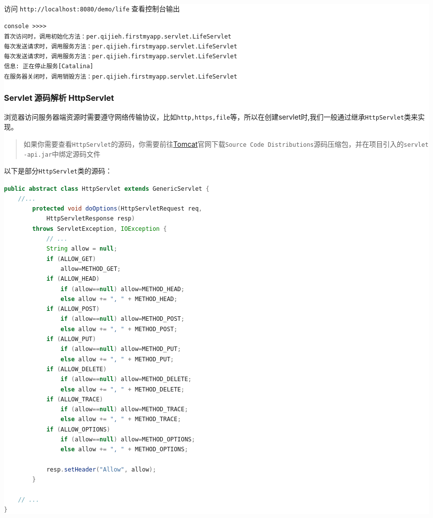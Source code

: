 访问 `http://localhost:8080/demo/life` 查看控制台输出
```
console >>>>
首次访问时，调用初始化方法：per.qijieh.firstmyapp.servlet.LifeServlet
每次发送请求时，调用服务方法：per.qijieh.firstmyapp.servlet.LifeServlet
每次发送请求时，调用服务方法：per.qijieh.firstmyapp.servlet.LifeServlet
信息: 正在停止服务[Catalina]
在服务器关闭时，调用销毁方法：per.qijieh.firstmyapp.servlet.LifeServlet
```

### Servlet 源码解析 HttpServlet
浏览器访问服务器端资源时需要遵守网络传输协议，比如`http,https,file`等，所以在创建servlet时,我们一般通过继承`HttpServlet`类来实现。

>如果你需要查看`HttpServlet`的源码，你需要前往[Tomcat](https://tomcat.apache.org/)官网下载`Source Code Distributions`源码压缩包，并在项目引入的`servlet-api.jar`中绑定源码文件

以下是部分`HttpServlet`类的源码：
```java
public abstract class HttpServlet extends GenericServlet {
	//...
	    protected void doOptions(HttpServletRequest req,
            HttpServletResponse resp)
        throws ServletException, IOException {
			// ...
			String allow = null;
			if (ALLOW_GET)
				allow=METHOD_GET;
			if (ALLOW_HEAD)
				if (allow==null) allow=METHOD_HEAD;
				else allow += ", " + METHOD_HEAD;
			if (ALLOW_POST)
				if (allow==null) allow=METHOD_POST;
				else allow += ", " + METHOD_POST;
			if (ALLOW_PUT)
				if (allow==null) allow=METHOD_PUT;
				else allow += ", " + METHOD_PUT;
			if (ALLOW_DELETE)
				if (allow==null) allow=METHOD_DELETE;
				else allow += ", " + METHOD_DELETE;
			if (ALLOW_TRACE)
				if (allow==null) allow=METHOD_TRACE;
				else allow += ", " + METHOD_TRACE;
			if (ALLOW_OPTIONS)
				if (allow==null) allow=METHOD_OPTIONS;
				else allow += ", " + METHOD_OPTIONS;

			resp.setHeader("Allow", allow);
   		}

	// ...
}
```
